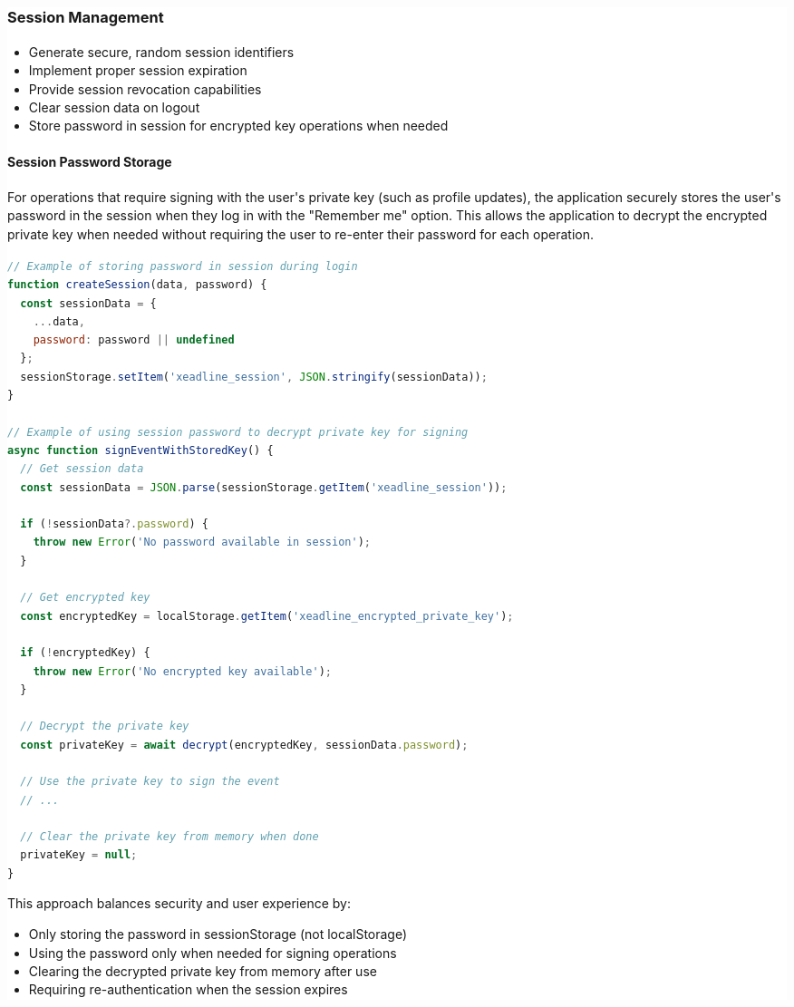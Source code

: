 ### Session Management

- Generate secure, random session identifiers
- Implement proper session expiration
- Provide session revocation capabilities
- Clear session data on logout
- Store password in session for encrypted key operations when needed

#### Session Password Storage

For operations that require signing with the user's private key (such as profile updates), the application securely stores the user's password in the session when they log in with the "Remember me" option. This allows the application to decrypt the encrypted private key when needed without requiring the user to re-enter their password for each operation.

```javascript
// Example of storing password in session during login
function createSession(data, password) {
  const sessionData = {
    ...data,
    password: password || undefined
  };
  sessionStorage.setItem('xeadline_session', JSON.stringify(sessionData));
}

// Example of using session password to decrypt private key for signing
async function signEventWithStoredKey() {
  // Get session data
  const sessionData = JSON.parse(sessionStorage.getItem('xeadline_session'));
  
  if (!sessionData?.password) {
    throw new Error('No password available in session');
  }
  
  // Get encrypted key
  const encryptedKey = localStorage.getItem('xeadline_encrypted_private_key');
  
  if (!encryptedKey) {
    throw new Error('No encrypted key available');
  }
  
  // Decrypt the private key
  const privateKey = await decrypt(encryptedKey, sessionData.password);
  
  // Use the private key to sign the event
  // ...
  
  // Clear the private key from memory when done
  privateKey = null;
}
```

This approach balances security and user experience by:
- Only storing the password in sessionStorage (not localStorage)
- Using the password only when needed for signing operations
- Clearing the decrypted private key from memory after use
- Requiring re-authentication when the session expires
